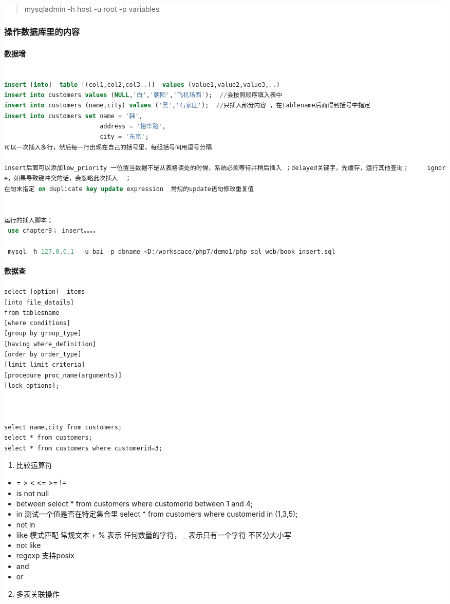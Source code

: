 > mysqladmin -h host -u root -p variables  

### 操作数据库里的内容  

####  数据增 
```sql

insert [into]  table [(col1,col2,col3..)]  values (value1,value2,value3,..)
insert into customers values (NULL,'白','朝阳','飞机场西');  //会按照顺序填入表中
insert into customers (name,city) values ('黑','石家庄');  //只插入部分内容 ，在tablename后面得到括号中指定  
insert into customers set name = '韩',
                          address = '裕华路',
                          city = '东京';  
可以一次插入多行，然后每一行出现在自己的括号里，每组括号间用逗号分隔   

insert后面可以添加low_priority 一位置当数据不是从表格读处的时候，系统必须等待并稍后插入 ；delayed关键字，先缓存，运行其他查询；     ignore，如果导致键冲突的话，会忽略此次插入  ； 
在句末指定 on duplicate key update expression  常规的update语句修改重复值  


运行的插入脚本；  
 use chapter9； insert。。。。

 mysql -h 127.0.0.1  -u bai -p dbname <D:/workspace/php7/demo1/php_sql_web/book_insert.sql
```       

####  数据查
```mysql
select [option]  items 
[into file_datails]
from tablesname 
[where conditions]
[group by group_type]
[having where_definition]
[order by order_type]
[limit limit_criteria]
[procedure proc_name(arguments)]
[lock_options];



select name,city from customers;   
select * from customers;  
select * from customers where customerid=3;
```

1.  比较运算符  
   - =   >  <   <=  >= !=  
   - is not null  
   - between     select * from customers where customerid between 1  and 4;
   - in  测试一个值是否在特定集合里     select * from customers where customerid in (1,3,5);
   - not in  
   - like  模式匹配      常规文本 + % 表示  任何数量的字符， _  表示只有一个字符 不区分大小写  
   - not like  
   - regexp    支持posix  
   - and  
   - or  
2.  多表关联操作  
  